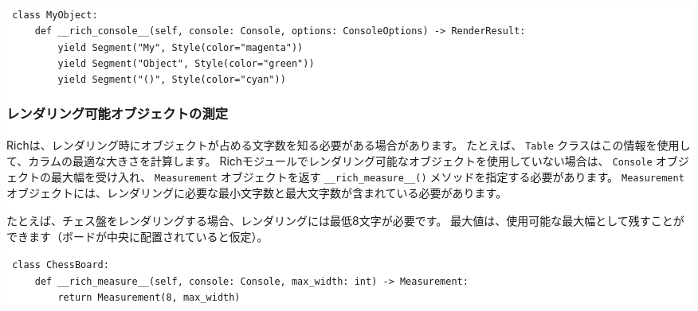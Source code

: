 ```
 class MyObject:
     def __rich_console__(self, console: Console, options: ConsoleOptions) -> RenderResult:
         yield Segment("My", Style(color="magenta"))
         yield Segment("Object", Style(color="green"))
         yield Segment("()", Style(color="cyan"))
```

### レンダリング可能オブジェクトの測定
Richは、レンダリング時にオブジェクトが占める文字数を知る必要がある場合があります。 たとえば、 `Table` クラスはこの情報を使用して、カラムの最適な大きさを計算します。 Richモジュールでレンダリング可能なオブジェクトを使用していない場合は、 `Console` オブジェクトの最大幅を受け入れ、 `Measurement` オブジェクトを返す `__rich_measure__()` メソッドを指定する必要があります。  `Measurement` オブジェクトには、レンダリングに必要な最小文字数と最大文字数が含まれている必要があります。

たとえば、チェス盤をレンダリングする場合、レンダリングには最低8文字が必要です。 最大値は、使用可能な最大幅として残すことができます（ボードが中央に配置されていると仮定）。

```
 class ChessBoard:
     def __rich_measure__(self, console: Console, max_width: int) -> Measurement:
         return Measurement(8, max_width)
```


